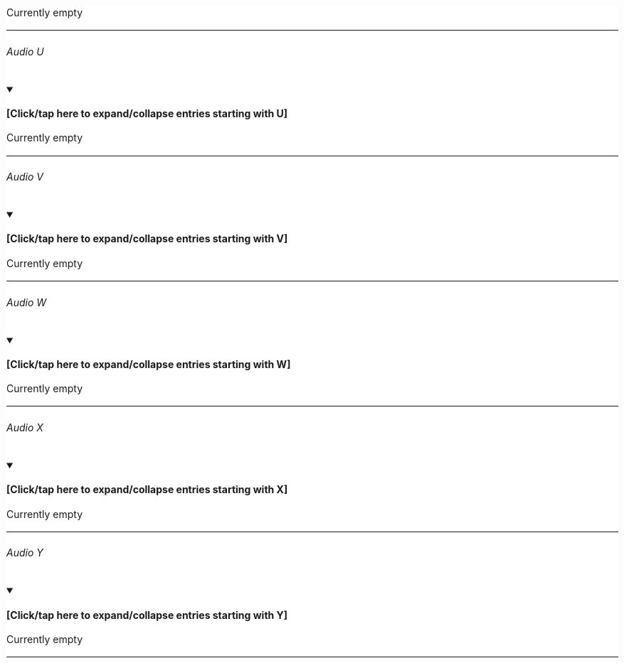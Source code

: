 Currently empty

</details> 

---

###### Audio U

<details open><summary><p><b>[Click/tap here to expand/collapse entries starting with U]</b></p></summary>

Currently empty

</details> 

---

###### Audio V

<details open><summary><p><b>[Click/tap here to expand/collapse entries starting with V]</b></p></summary>

Currently empty

</details> 

---

###### Audio W

<details open><summary><p><b>[Click/tap here to expand/collapse entries starting with W]</b></p></summary>

Currently empty

</details> 

---

###### Audio X

<details open><summary><p><b>[Click/tap here to expand/collapse entries starting with X]</b></p></summary>

Currently empty

</details> 

---

###### Audio Y

<details open><summary><p><b>[Click/tap here to expand/collapse entries starting with Y]</b></p></summary>

Currently empty

</details> 

---

